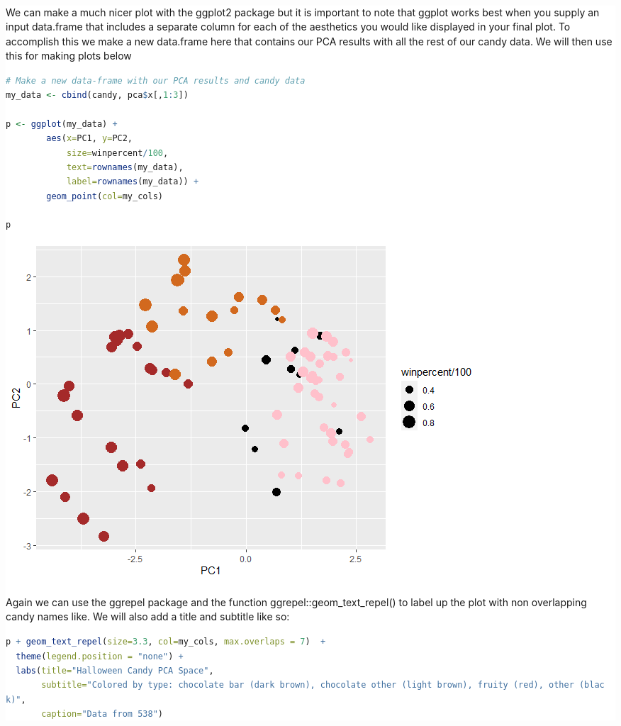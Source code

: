 We can make a much nicer plot with the ggplot2 package but it is
important to note that ggplot works best when you supply an input
data.frame that includes a separate column for each of the aesthetics
you would like displayed in your final plot. To accomplish this we make
a new data.frame here that contains our PCA results with all the rest of
our candy data. We will then use this for making plots below

``` r
# Make a new data-frame with our PCA results and candy data
my_data <- cbind(candy, pca$x[,1:3])

p <- ggplot(my_data) + 
        aes(x=PC1, y=PC2, 
            size=winpercent/100,  
            text=rownames(my_data),
            label=rownames(my_data)) +
        geom_point(col=my_cols)

p
```

![](Halloween_files/figure-commonmark/unnamed-chunk-25-1.png)

Again we can use the ggrepel package and the function
ggrepel::geom_text_repel() to label up the plot with non overlapping
candy names like. We will also add a title and subtitle like so:

``` r
p + geom_text_repel(size=3.3, col=my_cols, max.overlaps = 7)  + 
  theme(legend.position = "none") +
  labs(title="Halloween Candy PCA Space",
       subtitle="Colored by type: chocolate bar (dark brown), chocolate other (light brown), fruity (red), other (black)",
       caption="Data from 538")
```
